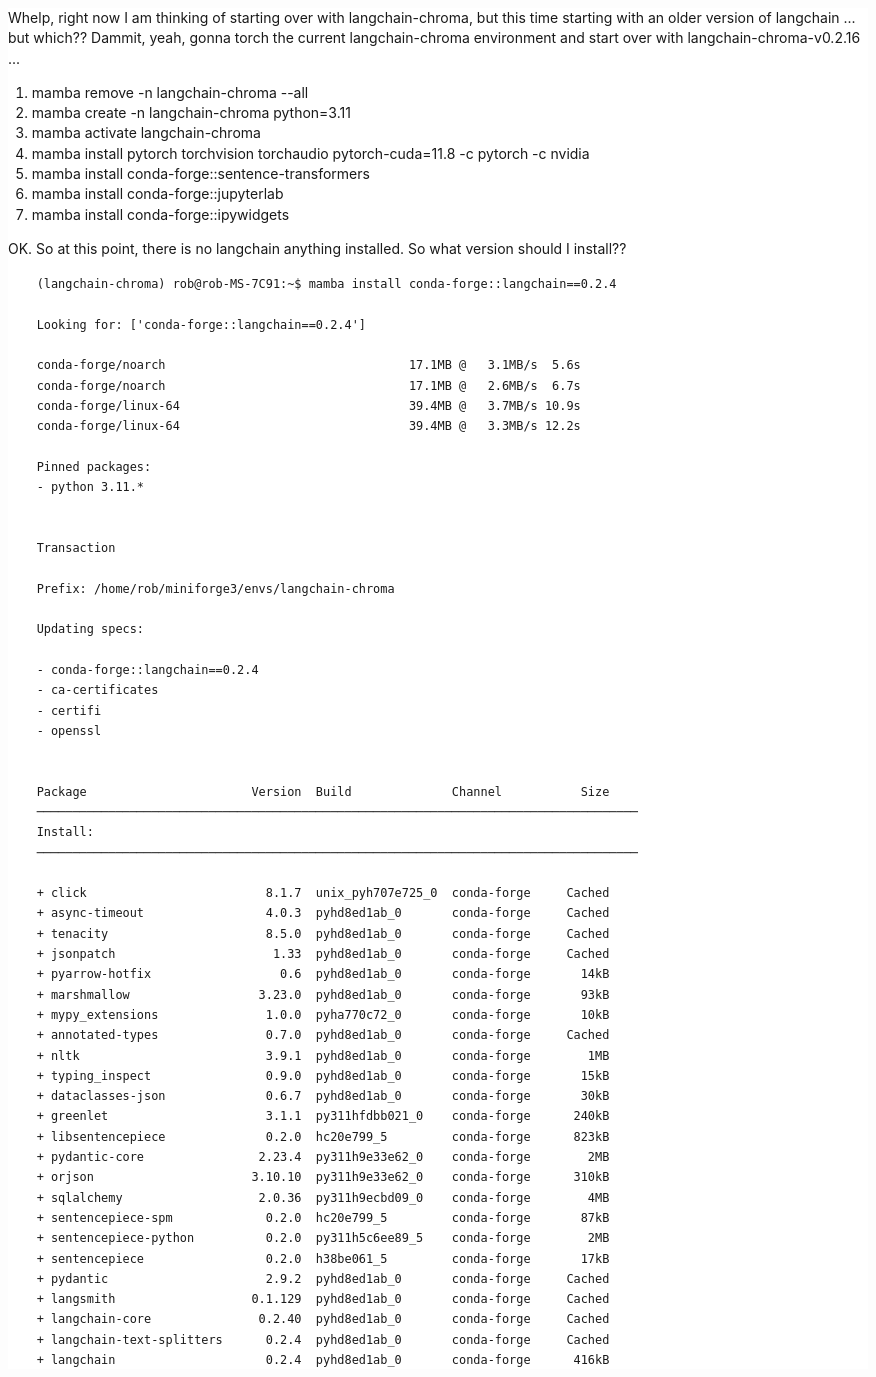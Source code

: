  Whelp, right now I am thinking of starting over with langchain-chroma, but this time starting with an older version of langchain ... but which?? Dammit, yeah, gonna torch the current langchain-chroma environment and start over with langchain-chroma-v0.2.16 ...

  1) mamba remove -n langchain-chroma --all
  2) mamba create -n langchain-chroma python=3.11
  3) mamba activate langchain-chroma
  4) mamba install pytorch torchvision torchaudio pytorch-cuda=11.8 -c pytorch -c nvidia
  5) mamba install conda-forge::sentence-transformers
  6) mamba install conda-forge::jupyterlab
  7) mamba install conda-forge::ipywidgets

OK. So at this point, there is no langchain anything installed. So what version should I install??

        (langchain-chroma) rob@rob-MS-7C91:~$ mamba install conda-forge::langchain==0.2.4

        Looking for: ['conda-forge::langchain==0.2.4']

        conda-forge/noarch                                  17.1MB @   3.1MB/s  5.6s
        conda-forge/noarch                                  17.1MB @   2.6MB/s  6.7s
        conda-forge/linux-64                                39.4MB @   3.7MB/s 10.9s
        conda-forge/linux-64                                39.4MB @   3.3MB/s 12.2s

        Pinned packages:
        - python 3.11.*


        Transaction

        Prefix: /home/rob/miniforge3/envs/langchain-chroma

        Updating specs:

        - conda-forge::langchain==0.2.4
        - ca-certificates
        - certifi
        - openssl


        Package                       Version  Build              Channel           Size
        ────────────────────────────────────────────────────────────────────────────────────
        Install:
        ────────────────────────────────────────────────────────────────────────────────────

        + click                         8.1.7  unix_pyh707e725_0  conda-forge     Cached
        + async-timeout                 4.0.3  pyhd8ed1ab_0       conda-forge     Cached
        + tenacity                      8.5.0  pyhd8ed1ab_0       conda-forge     Cached
        + jsonpatch                      1.33  pyhd8ed1ab_0       conda-forge     Cached
        + pyarrow-hotfix                  0.6  pyhd8ed1ab_0       conda-forge       14kB
        + marshmallow                  3.23.0  pyhd8ed1ab_0       conda-forge       93kB
        + mypy_extensions               1.0.0  pyha770c72_0       conda-forge       10kB
        + annotated-types               0.7.0  pyhd8ed1ab_0       conda-forge     Cached
        + nltk                          3.9.1  pyhd8ed1ab_0       conda-forge        1MB
        + typing_inspect                0.9.0  pyhd8ed1ab_0       conda-forge       15kB
        + dataclasses-json              0.6.7  pyhd8ed1ab_0       conda-forge       30kB
        + greenlet                      3.1.1  py311hfdbb021_0    conda-forge      240kB
        + libsentencepiece              0.2.0  hc20e799_5         conda-forge      823kB
        + pydantic-core                2.23.4  py311h9e33e62_0    conda-forge        2MB
        + orjson                      3.10.10  py311h9e33e62_0    conda-forge      310kB
        + sqlalchemy                   2.0.36  py311h9ecbd09_0    conda-forge        4MB
        + sentencepiece-spm             0.2.0  hc20e799_5         conda-forge       87kB
        + sentencepiece-python          0.2.0  py311h5c6ee89_5    conda-forge        2MB
        + sentencepiece                 0.2.0  h38be061_5         conda-forge       17kB
        + pydantic                      2.9.2  pyhd8ed1ab_0       conda-forge     Cached
        + langsmith                   0.1.129  pyhd8ed1ab_0       conda-forge     Cached
        + langchain-core               0.2.40  pyhd8ed1ab_0       conda-forge     Cached
        + langchain-text-splitters      0.2.4  pyhd8ed1ab_0       conda-forge     Cached
        + langchain                     0.2.4  pyhd8ed1ab_0       conda-forge      416kB
